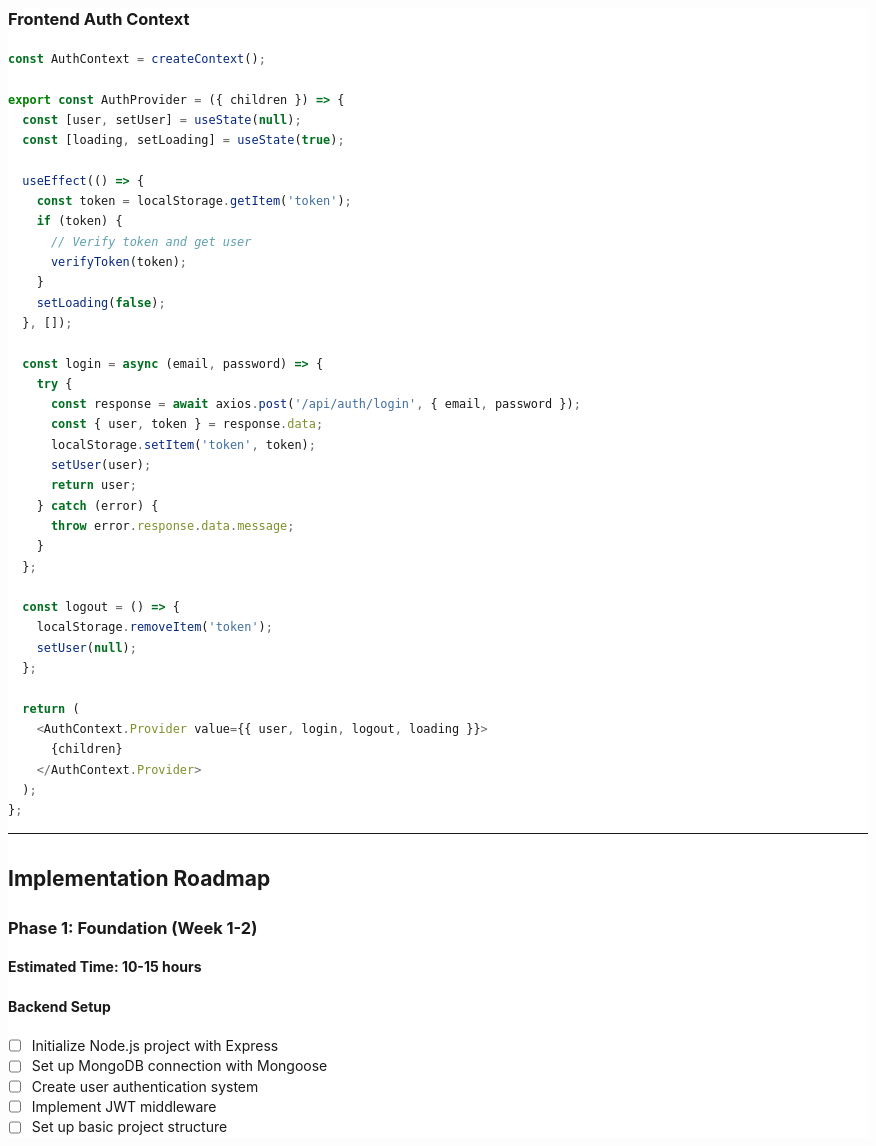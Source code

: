 ### Frontend Auth Context
```javascript
const AuthContext = createContext();

export const AuthProvider = ({ children }) => {
  const [user, setUser] = useState(null);
  const [loading, setLoading] = useState(true);
  
  useEffect(() => {
    const token = localStorage.getItem('token');
    if (token) {
      // Verify token and get user
      verifyToken(token);
    }
    setLoading(false);
  }, []);
  
  const login = async (email, password) => {
    try {
      const response = await axios.post('/api/auth/login', { email, password });
      const { user, token } = response.data;
      localStorage.setItem('token', token);
      setUser(user);
      return user;
    } catch (error) {
      throw error.response.data.message;
    }
  };
  
  const logout = () => {
    localStorage.removeItem('token');
    setUser(null);
  };
  
  return (
    <AuthContext.Provider value={{ user, login, logout, loading }}>
      {children}
    </AuthContext.Provider>
  );
};
```

---

## Implementation Roadmap

### Phase 1: Foundation (Week 1-2)
**Estimated Time: 10-15 hours**

#### Backend Setup
- [ ] Initialize Node.js project with Express
- [ ] Set up MongoDB connection with Mongoose
- [ ] Create user authentication system
- [ ] Implement JWT middleware
- [ ] Set up basic project structure
